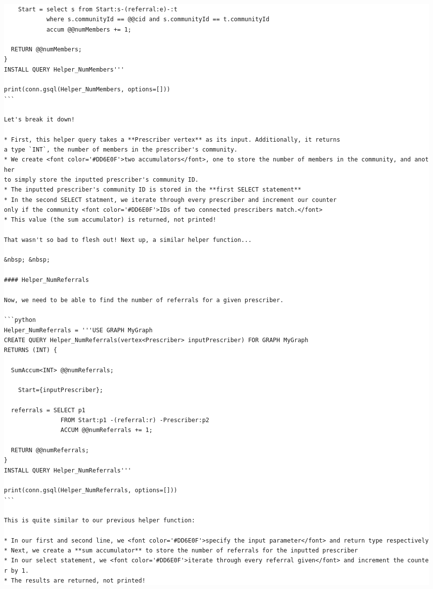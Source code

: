     	Start = select s from Start:s-(referral:e)-:t
    	        where s.communityId == @@cid and s.communityId == t.communityId
    	        accum @@numMembers += 1;

      RETURN @@numMembers;
    }
    INSTALL QUERY Helper_NumMembers'''

    print(conn.gsql(Helper_NumMembers, options=[]))
    ```

    Let's break it down!

    * First, this helper query takes a **Prescriber vertex** as its input. Additionally, it returns
    a type `INT`, the number of members in the prescriber's community.
    * We create <font color='#DD6E0F'>two accumulators</font>, one to store the number of members in the community, and another
    to simply store the inputted prescriber's community ID.
    * The inputted prescriber's community ID is stored in the **first SELECT statement**
    * In the second SELECT statment, we iterate through every prescriber and increment our counter
    only if the community <font color='#DD6E0F'>IDs of two connected prescribers match.</font>
    * This value (the sum accumulator) is returned, not printed!

    That wasn't so bad to flesh out! Next up, a similar helper function...

    &nbsp; &nbsp;

    #### Helper_NumReferrals

    Now, we need to be able to find the number of referrals for a given prescriber.

    ```python
    Helper_NumReferrals = '''USE GRAPH MyGraph
    CREATE QUERY Helper_NumReferrals(vertex<Prescriber> inputPrescriber) FOR GRAPH MyGraph
    RETURNS (INT) {

      SumAccum<INT> @@numReferrals;

    	Start={inputPrescriber};

      referrals = SELECT p1
                    FROM Start:p1 -(referral:r) -Prescriber:p2
                    ACCUM @@numReferrals += 1;

      RETURN @@numReferrals;
    }
    INSTALL QUERY Helper_NumReferrals'''

    print(conn.gsql(Helper_NumReferrals, options=[]))
    ```

    This is quite similar to our previous helper function:

    * In our first and second line, we <font color='#DD6E0F'>specify the input parameter</font> and return type respectively
    * Next, we create a **sum accumulator** to store the number of referrals for the inputted prescriber
    * In our select statement, we <font color='#DD6E0F'>iterate through every referral given</font> and increment the counter by 1.
    * The results are returned, not printed!
